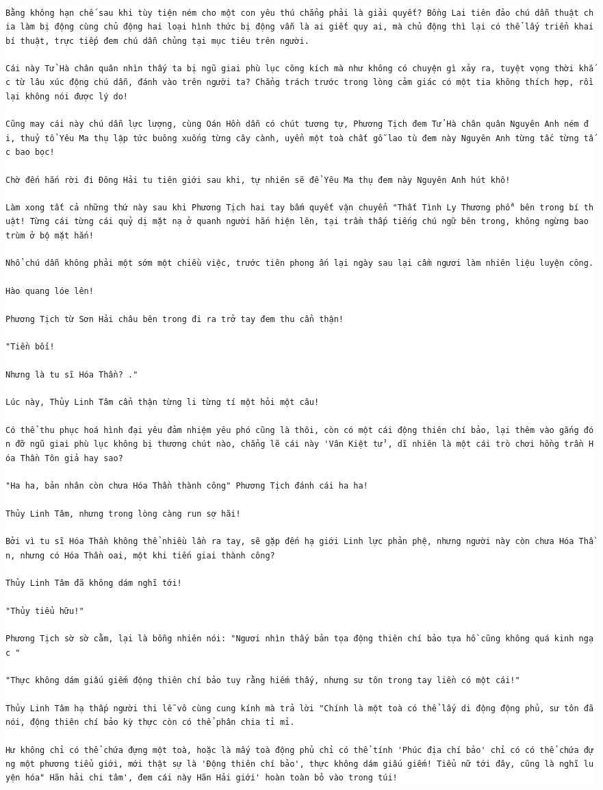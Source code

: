	Bằng không hạn chế sau khi tùy tiện ném cho một con yêu thú chẳng phải là giải quyết? Bồng Lai tiên đảo chú dẫn thuật chia làm bị động cùng chủ động hai loại hình thức bị động vẫn là ai giết quy ai, mà chủ động thì lại có thể lấy triển khai bí thuật, trực tiếp đem chú dẫn chủng tại mục tiêu trên người.

	Cái này Tử Hà chân quân nhìn thấy ta bị ngũ giai phù lục công kích mà như không có chuyện gì xảy ra, tuyệt vọng thời khắc từ lâu xúc động chú dẫn, đánh vào trên người ta? Chẳng trách trước trong lòng cảm giác có một tia không thích hợp, rồi lại không nói được lý do!

	Cũng may cái này chú dẫn lực lượng, cùng Oán Hồn dẫn có chút tương tự, Phương Tịch đem Tử Hà chân quân Nguyên Anh ném đi, thuỷ tổ Yêu Ma thụ lập tức buông xuống từng cây cành, uyển một toà chất gỗ lao tù đem này Nguyên Anh từng tấc từng tấc bao bọc!

	Chờ đến hắn rời đi Đông Hải tu tiên giới sau khi, tự nhiên sẽ để Yêu Ma thụ đem này Nguyên Anh hút khô!

	Làm xong tất cả những thứ này sau khi Phương Tịch hai tay bấm quyết vận chuyển "Thất Tình Ly Thương phổ" bên trong bí thuật! Từng cái từng cái quỷ dị mặt nạ ở quanh người hắn hiện lên, tại trầm thấp tiếng chú ngữ bên trong, không ngừng bao trùm ở bộ mặt hắn!

	Nhổ chú dẫn không phải một sớm một chiều việc, trước tiên phong ấn lại ngày sau lại cầm ngươi làm nhiên liệu luyện công.

	Hào quang lóe lên!

	Phương Tịch từ Sơn Hải châu bên trong đi ra trở tay đem thu cẩn thận!

	"Tiền bối!

	Nhưng là tu sĩ Hóa Thần? ."

	Lúc này, Thủy Linh Tâm cẩn thận từng li từng tí một hỏi một câu!

	Có thể thu phục hoá hình đại yêu đảm nhiệm yêu phó cũng là thôi, còn có một cái động thiên chí bảo, lại thêm vào gắng đón đỡ ngũ giai phù lục không bị thương chút nào, chẳng lẽ cái này 'Vân Kiệt tử', dĩ nhiên là một cái trò chơi hồng trần Hóa Thần Tôn giả hay sao?

	"Ha ha, bản nhân còn chưa Hóa Thần thành công" Phương Tịch đánh cái ha ha!

	Thủy Linh Tâm, nhưng trong lòng càng run sợ hãi!

	Bởi vì tu sĩ Hóa Thần không thể nhiều lần ra tay, sẽ gặp đến hạ giới Linh lực phản phệ, nhưng người này còn chưa Hóa Thần, nhưng có Hóa Thần oai, một khi tiến giai thành công?

	Thủy Linh Tâm đã không dám nghĩ tới!

	"Thủy tiểu hữu!"

	Phương Tịch sờ sờ cằm, lại là bỗng nhiên nói: "Ngươi nhìn thấy bản tọa động thiên chí bảo tựa hồ cũng không quá kinh ngạc "

	"Thực không dám giấu giếm động thiên chí bảo tuy rằng hiếm thấy, nhưng sư tôn trong tay liền có một cái!"

	Thủy Linh Tâm hạ thấp người thi lễ vô cùng cung kính mà trả lời "Chính là một toà có thể lấy di động động phủ, sư tôn đã nói, động thiên chí bảo kỳ thực còn có thể phân chia tỉ mỉ.

	Hư không chỉ có thể chứa đựng một toà, hoặc là mấy toà động phủ chỉ có thể tính 'Phúc địa chí bảo' chỉ có có thể chứa đựng một phương tiểu giới, mới thật sự là 'Động thiên chí bảo', thực không dám giấu giếm! Tiểu nữ tới đây, cũng là nghĩ luyện hóa" Hãn hải chi tâm', đem cái này Hãn Hải giới' hoàn toàn bỏ vào trong túi!
